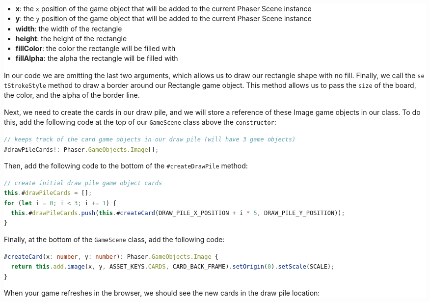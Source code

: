 * **x**: the `x` position of the game object that will be added to the current Phaser Scene instance
* **y**: the `y` position of the game object that will be added to the current Phaser Scene instance
* **width**: the width of the rectangle
* **height**: the height of the rectangle
* **fillColor**: the color the rectangle will be filled with
* **fillAlpha**: the alpha the rectangle will be filled with

In our code we are omitting the last two arguments, which allows us to draw our rectangle shape with no fill. Finally, we call the `setStrokeStyle` method to draw a border around our Rectangle game object. This method allows us to pass the `size` of the board, the color, and the alpha of the border line.

Next, we need to create the cards in our draw pile, and we will store a reference of these Image game objects in our class. To do this, add the following code at the top of our `GameScene` class above the `constructor`:

```typescript
// keeps track of the card game objects in our draw pile (will have 3 game objects)
#drawPileCards!: Phaser.GameObjects.Image[];
```

Then, add the following code to the bottom of the `#createDrawPile` method:

```typescript
// create initial draw pile game object cards
this.#drawPileCards = [];
for (let i = 0; i < 3; i += 1) {
  this.#drawPileCards.push(this.#createCard(DRAW_PILE_X_POSITION + i * 5, DRAW_PILE_Y_POSITION));
}
```

Finally, at the bottom of the `GameScene` class, add the following code:

```typescript
#createCard(x: number, y: number): Phaser.GameObjects.Image {
  return this.add.image(x, y, ASSET_KEYS.CARDS, CARD_BACK_FRAME).setOrigin(0).setScale(SCALE);
}
```

When your game refreshes in the browser, we should see the new cards in the draw pile location:
